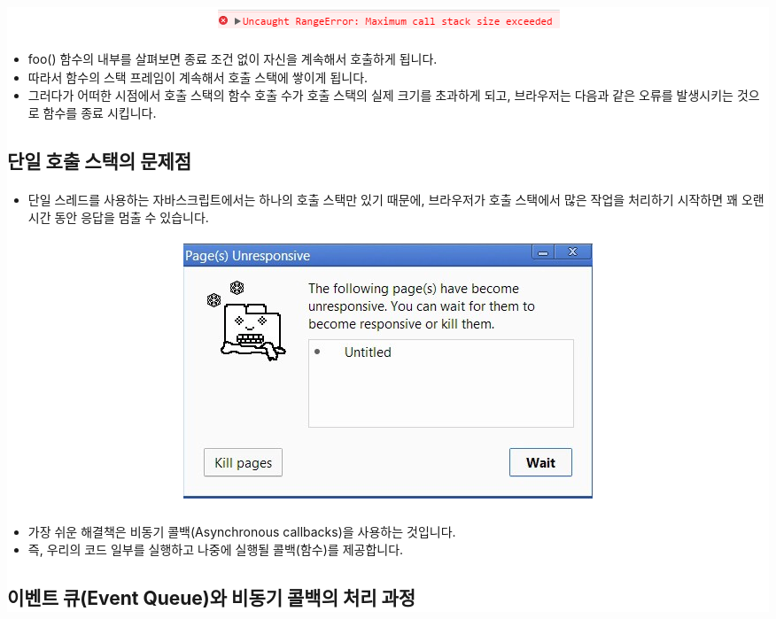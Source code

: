 <p align="center"><img src="./maximum.png"></p>

* foo() 함수의 내부를 살펴보면 종료 조건 없이 자신을 계속해서 호출하게 됩니다.  
* 따라서 함수의 스택 프레임이 계속해서 호출 스택에 쌓이게 됩니다.
* 그러다가 어떠한 시점에서 호출 스택의 함수 호출 수가 호출 스택의 실제 크기를 초과하게 되고, 브라우저는 다음과 같은 오류를 발생시키는 것으로 함수를 종료 시킵니다.


## 단일 호출 스택의 문제점

* 단일 스레드를 사용하는 자바스크립트에서는 하나의 호출 스택만 있기 때문에, 브라우저가 호출 스택에서 많은 작업을 처리하기 시작하면 꽤 오랜 시간 동안 응답을 멈출 수 있습니다. 

<p align="center"><img src="./killpage.png"></p>

* 가장 쉬운 해결책은 비동기 콜백(Asynchronous callbacks)을 사용하는 것입니다.
* 즉, 우리의 코드 일부를 실행하고 나중에 실행될 콜백(함수)를 제공합니다. 


## 이벤트 큐(Event Queue)와 비동기 콜백의 처리 과정

